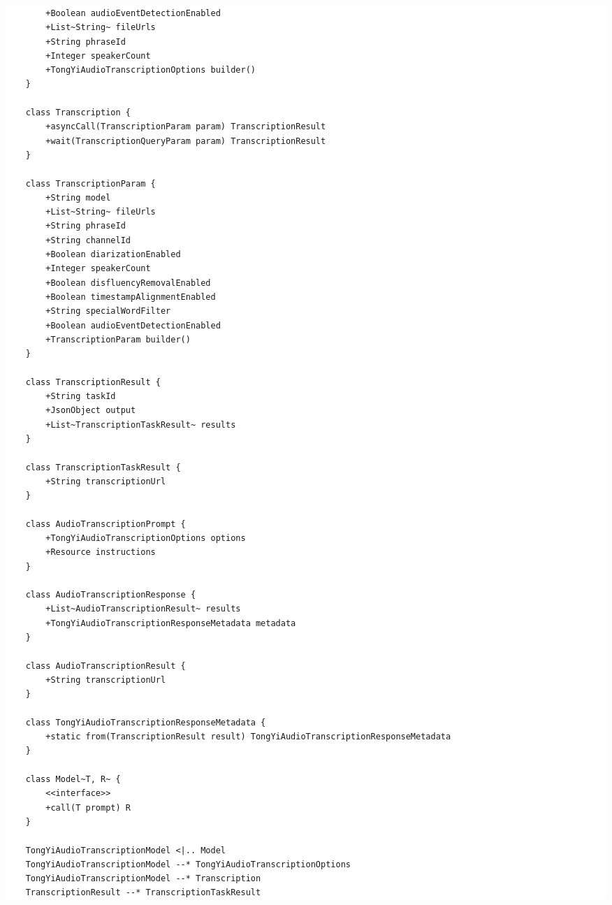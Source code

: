 ```mermaid
        +Boolean audioEventDetectionEnabled
        +List~String~ fileUrls
        +String phraseId
        +Integer speakerCount
        +TongYiAudioTranscriptionOptions builder()
    }

    class Transcription {
        +asyncCall(TranscriptionParam param) TranscriptionResult
        +wait(TranscriptionQueryParam param) TranscriptionResult
    }

    class TranscriptionParam {
        +String model
        +List~String~ fileUrls
        +String phraseId
        +String channelId
        +Boolean diarizationEnabled
        +Integer speakerCount
        +Boolean disfluencyRemovalEnabled
        +Boolean timestampAlignmentEnabled
        +String specialWordFilter
        +Boolean audioEventDetectionEnabled
        +TranscriptionParam builder()
    }

    class TranscriptionResult {
        +String taskId
        +JsonObject output
        +List~TranscriptionTaskResult~ results
    }

    class TranscriptionTaskResult {
        +String transcriptionUrl
    }

    class AudioTranscriptionPrompt {
        +TongYiAudioTranscriptionOptions options
        +Resource instructions
    }

    class AudioTranscriptionResponse {
        +List~AudioTranscriptionResult~ results
        +TongYiAudioTranscriptionResponseMetadata metadata
    }

    class AudioTranscriptionResult {
        +String transcriptionUrl
    }

    class TongYiAudioTranscriptionResponseMetadata {
        +static from(TranscriptionResult result) TongYiAudioTranscriptionResponseMetadata
    }

    class Model~T, R~ {
        <<interface>>
        +call(T prompt) R
    }

    TongYiAudioTranscriptionModel <|.. Model
    TongYiAudioTranscriptionModel --* TongYiAudioTranscriptionOptions
    TongYiAudioTranscriptionModel --* Transcription
    TranscriptionResult --* TranscriptionTaskResult
```